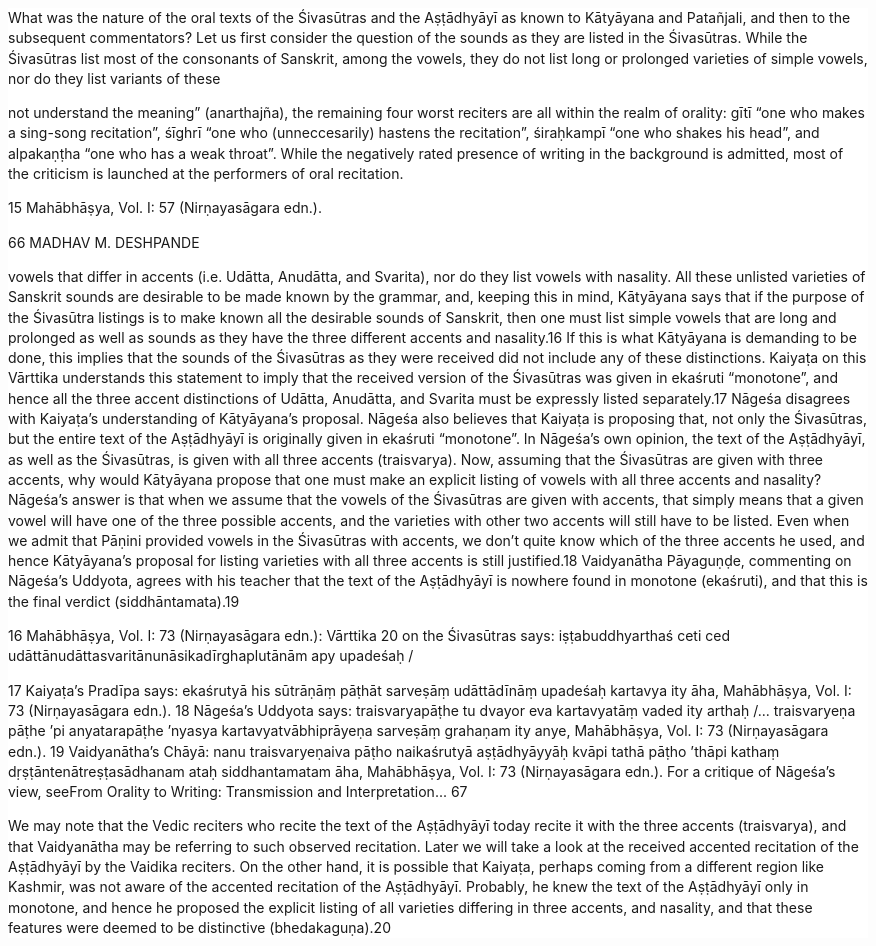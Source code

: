 What was the nature of the oral texts of the Śivasūtras and the  Aṣṭādhyāyī as known to Kātyāyana and Patañjali, and then to the  subsequent commentators? Let us first consider the question of the  sounds as they are listed in the Śivasūtras. While the Śivasūtras list most  of the consonants of Sanskrit, among the vowels, they do not list long or  prolonged varieties of simple vowels, nor do they list variants of these  

not understand the meaning” (anarthajña), the remaining four worst reciters are all  within the realm of orality: gītī “one who makes a sing-song recitation”, śīghrī “one  who (unneccesarily) hastens the recitation”, śiraḥkampī “one who shakes his head”,  and alpakaṇṭha “one who has a weak throat”. While the negatively rated presence  of writing in the background is admitted, most of the criticism is launched at the  performers of oral recitation. 

15 Mahābhāṣya, Vol. I: 57 (Nirṇayasāgara edn.).

66 MADHAV M. DESHPANDE 

vowels that differ in accents (i.e. Udātta, Anudātta, and Svarita), nor do  they list vowels with nasality. All these unlisted varieties of Sanskrit  sounds are desirable to be made known by the grammar, and, keeping  this in mind, Kātyāyana says that if the purpose of the Śivasūtra listings  is to make known all the desirable sounds of Sanskrit, then one must  list simple vowels that are long and prolonged as well as sounds as they  have the three different accents and nasality.16 If this is what Kātyāyana  is demanding to be done, this implies that the sounds of the Śivasūtras  as they were received did not include any of these distinctions. Kaiyaṭa  on this Vārttika understands this statement to imply that the received  version of the Śivasūtras was given in ekaśruti “monotone”, and hence  all the three accent distinctions of Udātta, Anudātta, and Svarita must  be expressly listed separately.17 Nāgeśa disagrees with Kaiyaṭa’s  understanding of Kātyāyana’s proposal. Nāgeśa also believes that  Kaiyaṭa is proposing that, not only the Śivasūtras, but the entire text of  the Aṣṭādhyāyī is originally given in ekaśruti “monotone”. In Nāgeśa’s  own opinion, the text of the Aṣṭādhyāyī, as well as the Śivasūtras,  is given with all three accents (traisvarya). Now, assuming that the  Śivasūtras are given with three accents, why would Kātyāyana propose  that one must make an explicit listing of vowels with all three accents and  nasality? Nāgeśa’s answer is that when we assume that the vowels of the  Śivasūtras are given with accents, that simply means that a given vowel  will have one of the three possible accents, and the varieties with other  two accents will still have to be listed. Even when we admit that Pāṇini  provided vowels in the Śivasūtras with accents, we don’t quite know  which of the three accents he used, and hence Kātyāyana’s proposal  for listing varieties with all three accents is still justified.18 Vaidyanātha  Pāyaguṇḍe, commenting on Nāgeśa’s Uddyota, agrees with his teacher  that the text of the Aṣṭādhyāyī is nowhere found in monotone (ekaśruti),  and that this is the final verdict (siddhāntamata).19 

16 Mahābhāṣya, Vol. I: 73 (Nirṇayasāgara edn.): Vārttika 20 on the Śivasūtras  says: iṣṭabuddhyarthaś ceti ced udāttānudāttasvaritānunāsikadīrghaplutānām apy  upadeśaḥ / 

17 Kaiyaṭa’s Pradīpa says: ekaśrutyā his sūtrāṇāṃ pāṭhāt sarveṣāṃ udāttādīnāṃ  upadeśaḥ kartavya ity āha, Mahābhāṣya, Vol. I: 73 (Nirṇayasāgara edn.). 18 Nāgeśa’s Uddyota says: traisvaryapāṭhe tu dvayor eva kartavyatāṃ vaded  ity arthaḥ  /... traisvaryeṇa pāṭhe ’pi anyatarapāṭhe ’nyasya kartavyatvābhiprāyeṇa  sarveṣāṃ grahaṇam ity anye, Mahābhāṣya, Vol. I: 73 (Nirṇayasāgara edn.). 19 Vaidyanātha’s Chāyā: nanu traisvaryeṇaiva pāṭho naikaśrutyā aṣṭādhyāyyāḥ  kvāpi tathā pāṭho ’thāpi kathaṃ dṛṣṭāntenātreṣṭasādhanam ataḥ siddhantamatam āha,  Mahābhāṣya, Vol. I: 73 (Nirṇayasāgara edn.). For a critique of Nāgeśa’s view, seeFrom Orality to Writing: Transmission and Interpretation... 67 

We may note that the Vedic reciters who recite the text of the Aṣṭādhyāyī today recite  it with the three accents (traisvarya), and that Vaidyanātha may be  referring to such observed recitation. Later we will take a look at the  received accented recitation of the Aṣṭādhyāyī by the Vaidika reciters.  On the other hand, it is possible that Kaiyaṭa, perhaps coming from a  different region like Kashmir, was not aware of the accented recitation  of the Aṣṭādhyāyī. Probably, he knew the text of the Aṣṭādhyāyī only  in monotone, and hence he proposed the explicit listing of all varieties  differing in three accents, and nasality, and that these features were  deemed to be distinctive (bhedakaguṇa).20 
